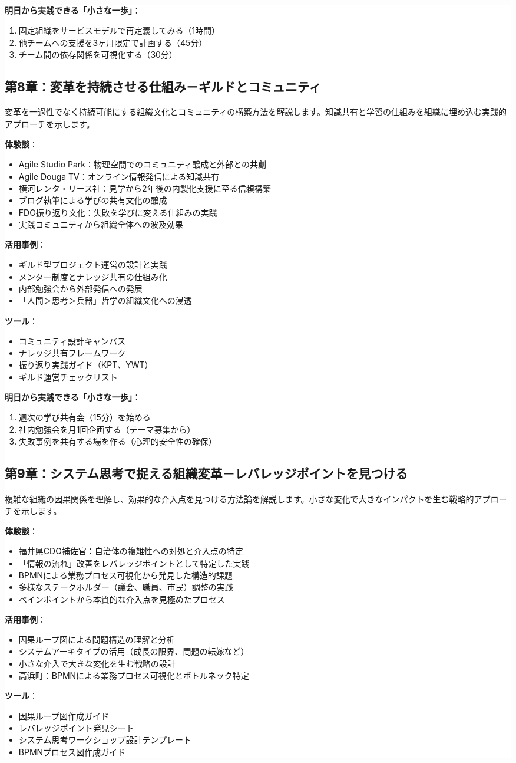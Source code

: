 **明日から実践できる「小さな一歩」**：
1. 固定組織をサービスモデルで再定義してみる（1時間）
2. 他チームへの支援を3ヶ月限定で計画する（45分）
3. チーム間の依存関係を可視化する（30分）

## 第8章：変革を持続させる仕組み－ギルドとコミュニティ

変革を一過性でなく持続可能にする組織文化とコミュニティの構築方法を解説します。知識共有と学習の仕組みを組織に埋め込む実践的アプローチを示します。

**体験談**：
- Agile Studio Park：物理空間でのコミュニティ醸成と外部との共創
- Agile Douga TV：オンライン情報発信による知識共有
- 横河レンタ・リース社：見学から2年後の内製化支援に至る信頼構築
- ブログ執筆による学びの共有文化の醸成
- FDO振り返り文化：失敗を学びに変える仕組みの実践
- 実践コミュニティから組織全体への波及効果

**活用事例**：
- ギルド型プロジェクト運営の設計と実践
- メンター制度とナレッジ共有の仕組み化
- 内部勉強会から外部発信への発展
- 「人間＞思考＞兵器」哲学の組織文化への浸透

**ツール**：
- コミュニティ設計キャンバス
- ナレッジ共有フレームワーク
- 振り返り実践ガイド（KPT、YWT）
- ギルド運営チェックリスト

**明日から実践できる「小さな一歩」**：
1. 週次の学び共有会（15分）を始める
2. 社内勉強会を月1回企画する（テーマ募集から）
3. 失敗事例を共有する場を作る（心理的安全性の確保）

## 第9章：システム思考で捉える組織変革－レバレッジポイントを見つける

複雑な組織の因果関係を理解し、効果的な介入点を見つける方法論を解説します。小さな変化で大きなインパクトを生む戦略的アプローチを示します。

**体験談**：
- 福井県CDO補佐官：自治体の複雑性への対処と介入点の特定
- 「情報の流れ」改善をレバレッジポイントとして特定した実践
- BPMNによる業務プロセス可視化から発見した構造的課題
- 多様なステークホルダー（議会、職員、市民）調整の実践
- ペインポイントから本質的な介入点を見極めたプロセス

**活用事例**：
- 因果ループ図による問題構造の理解と分析
- システムアーキタイプの活用（成長の限界、問題の転嫁など）
- 小さな介入で大きな変化を生む戦略の設計
- 高浜町：BPMNによる業務プロセス可視化とボトルネック特定

**ツール**：
- 因果ループ図作成ガイド
- レバレッジポイント発見シート
- システム思考ワークショップ設計テンプレート
- BPMNプロセス図作成ガイド
